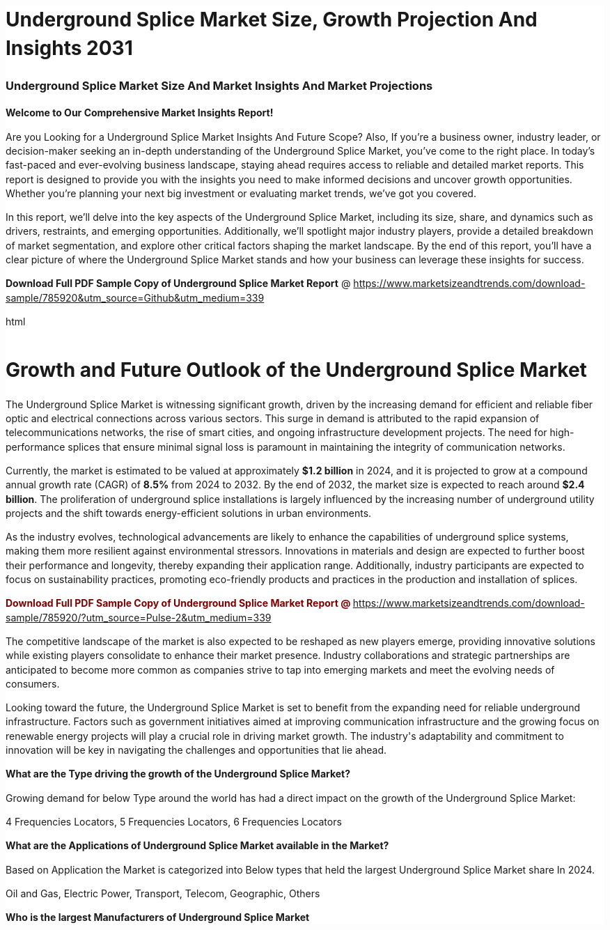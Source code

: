 <h1>Underground Splice Market Size, Growth Projection And Insights 2031</h1><div class="" data-test-id=""><h3><span class="">Underground Splice Market Size And Market Insights And Market Projections</span></h3></div><div class="" data-test-id=""><p><strong>Welcome to Our Comprehensive Market Insights Report!</strong></p><p>Are you Looking for a Underground Splice Market Insights And Future Scope? Also, If you&rsquo;re a business owner, industry leader, or decision-maker seeking an in-depth understanding of the Underground Splice Market, you&rsquo;ve come to the right place. In today&rsquo;s fast-paced and ever-evolving business landscape, staying ahead requires access to reliable and detailed market reports. This report is designed to provide you with the insights you need to make informed decisions and uncover growth opportunities. Whether you&rsquo;re planning your next big investment or evaluating market trends, we&rsquo;ve got you covered.</p><p>In this report, we&rsquo;ll delve into the key aspects of the Underground Splice Market, including its size, share, and dynamics such as drivers, restraints, and emerging opportunities. Additionally, we&rsquo;ll spotlight major industry players, provide a detailed breakdown of market segmentation, and explore other critical factors shaping the market landscape. By the end of this report, you&rsquo;ll have a clear picture of where the Underground Splice Market stands and how your business can leverage these insights for success.</p><p><strong>Download Full PDF Sample Copy of Underground Splice Market Report</strong> @ <a href="https://www.marketsizeandtrends.com/download-sample/785920&utm_source=Github&utm_medium=339" target="_blank">https://www.marketsizeandtrends.com/download-sample/785920&utm_source=Github&utm_medium=339</a></p></div><div class="" data-test-id=""><p><span class="">html<!DOCTYPE html><html lang="en"><head> <meta charset="UTF-8"> <meta name="viewport" content="width=device-width, initial-scale=1.0"> <title>Underground Splice Market Growth and Outlook</title></head><body> <h1>Growth and Future Outlook of the Underground Splice Market</h1> <p>The Underground Splice Market is witnessing significant growth, driven by the increasing demand for efficient and reliable fiber optic and electrical connections across various sectors. This surge in demand is attributed to the rapid expansion of telecommunications networks, the rise of smart cities, and ongoing infrastructure development projects. The need for high-performance splices that ensure minimal signal loss is paramount in maintaining the integrity of communication networks.</p> <p>Currently, the market is estimated to be valued at approximately <strong>$1.2 billion</strong> in 2024, and it is projected to grow at a compound annual growth rate (CAGR) of <strong>8.5%</strong> from 2024 to 2032. By the end of 2032, the market size is expected to reach around <strong>$2.4 billion</strong>. The proliferation of underground splice installations is largely influenced by the increasing number of underground utility projects and the shift towards energy-efficient solutions in urban environments.</p> <p>As the industry evolves, technological advancements are likely to enhance the capabilities of underground splice systems, making them more resilient against environmental stressors. Innovations in materials and design are expected to further boost their performance and longevity, thereby expanding their application range. Additionally, industry participants are expected to focus on sustainability practices, promoting eco-friendly products and practices in the production and installation of splices.</p> <p><strong><span style="color: #800000;">Download Full PDF Sample Copy of Underground Splice Market Report @</span>&nbsp;</strong><a href="https://www.marketsizeandtrends.com/download-sample/785920/?utm_source=Pulse-2&amp;utm_medium=339">https://www.marketsizeandtrends.com/download-sample/785920/?utm_source=Pulse-2&amp;utm_medium=339</a></p> <p>The competitive landscape of the market is also expected to be reshaped as new players emerge, providing innovative solutions while existing players consolidate to enhance their market presence. Industry collaborations and strategic partnerships are anticipated to become more common as companies strive to tap into emerging markets and meet the evolving needs of consumers.</p> <p>Looking toward the future, the Underground Splice Market is set to benefit from the expanding need for reliable underground infrastructure. Factors such as government initiatives aimed at improving communication infrastructure and the growing focus on renewable energy projects will play a crucial role in driving market growth. The industry's adaptability and commitment to innovation will be key in navigating the challenges and opportunities that lie ahead.</p></body></html></span></p><p><strong><span class="">What are the&nbsp;Type driving the growth of the Underground Splice Market?</span></strong></p></div><div class="" data-test-id=""><p><span class="">Growing demand for below Type around the world has had a direct impact on the growth of the Underground Splice Market:</span></p></div><div class="" data-test-id=""><p>4 Frequencies Locators, 5 Frequencies Locators, 6 Frequencies Locators</p><p><span class=""><strong>What are the&nbsp;Applications&nbsp;of Underground Splice Market available in the Market?</strong></span></p></div><div class="" data-test-id=""><p><span class="">Based on Application the Market is categorized into Below types that held the largest Underground Splice Market share In 2024.</span></p></div><div class="" data-test-id=""><p><span class="">Oil and Gas, Electric Power, Transport, Telecom, Geographic, Others</span></p><p><span class=""><strong>Who is the largest Manufacturers of Underground Splice Market